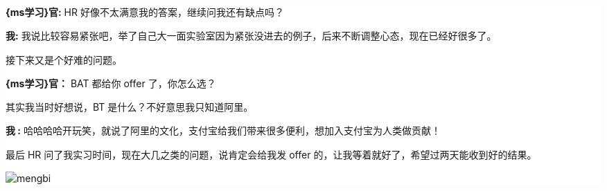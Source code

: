 **{ms学习}官:** HR 好像不太满意我的答案，继续问我还有缺点吗？

**我:** 我说比较容易紧张吧，举了自己大一面实验室因为紧张没进去的例子，后来不断调整心态，现在已经好很多了。

接下来又是个好难的问题。

**{ms学习}官：** BAT 都给你 offer 了，你怎么选？

其实我当时好想说，BT 是什么？不好意思我只知道阿里。

**我 :** 哈哈哈哈开玩笑，就说了阿里的文化，支付宝给我们带来很多便利，想加入支付宝为人类做贡献！

最后 HR 问了我实习时间，现在大几之类的问题，说肯定会给我发 offer 的，让我等着就好了，希望过两天能收到好的结果。

![mengbi](https://my-blog-to-use.oss-cn-beijing.aliyuncs.com/2019-3mengbi.jpg)
